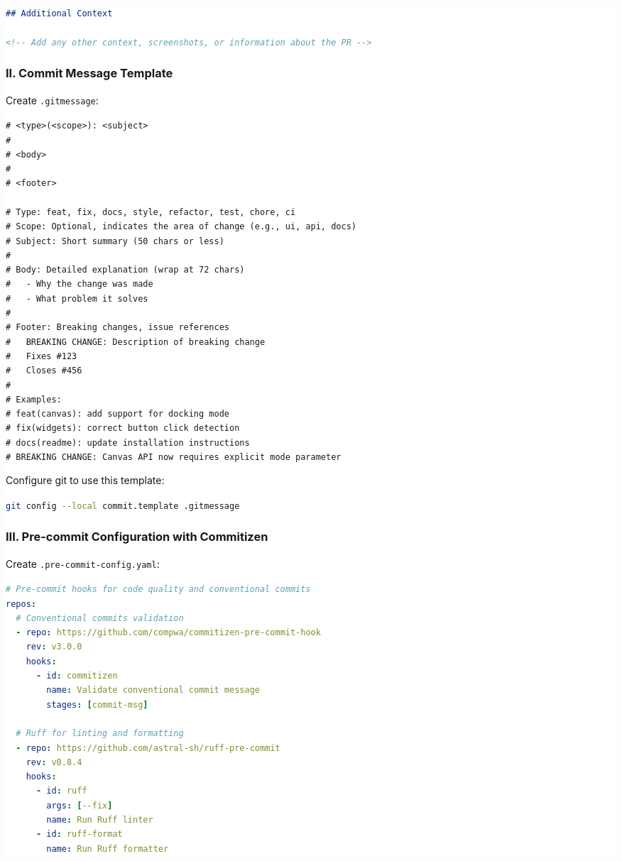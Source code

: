 ```markdown
## Additional Context

<!-- Add any other context, screenshots, or information about the PR -->
```

### II. Commit Message Template

Create `.gitmessage`:

```
# <type>(<scope>): <subject>
#
# <body>
#
# <footer>

# Type: feat, fix, docs, style, refactor, test, chore, ci
# Scope: Optional, indicates the area of change (e.g., ui, api, docs)
# Subject: Short summary (50 chars or less)
#
# Body: Detailed explanation (wrap at 72 chars)
#   - Why the change was made
#   - What problem it solves
#
# Footer: Breaking changes, issue references
#   BREAKING CHANGE: Description of breaking change
#   Fixes #123
#   Closes #456
#
# Examples:
# feat(canvas): add support for docking mode
# fix(widgets): correct button click detection
# docs(readme): update installation instructions
# BREAKING CHANGE: Canvas API now requires explicit mode parameter
```

Configure git to use this template:

```bash
git config --local commit.template .gitmessage
```

### III. Pre-commit Configuration with Commitizen

Create `.pre-commit-config.yaml`:

```yaml
# Pre-commit hooks for code quality and conventional commits
repos:
  # Conventional commits validation
  - repo: https://github.com/compwa/commitizen-pre-commit-hook
    rev: v3.0.0
    hooks:
      - id: commitizen
        name: Validate conventional commit message
        stages: [commit-msg]

  # Ruff for linting and formatting
  - repo: https://github.com/astral-sh/ruff-pre-commit
    rev: v0.8.4
    hooks:
      - id: ruff
        args: [--fix]
        name: Run Ruff linter
      - id: ruff-format
        name: Run Ruff formatter
```
